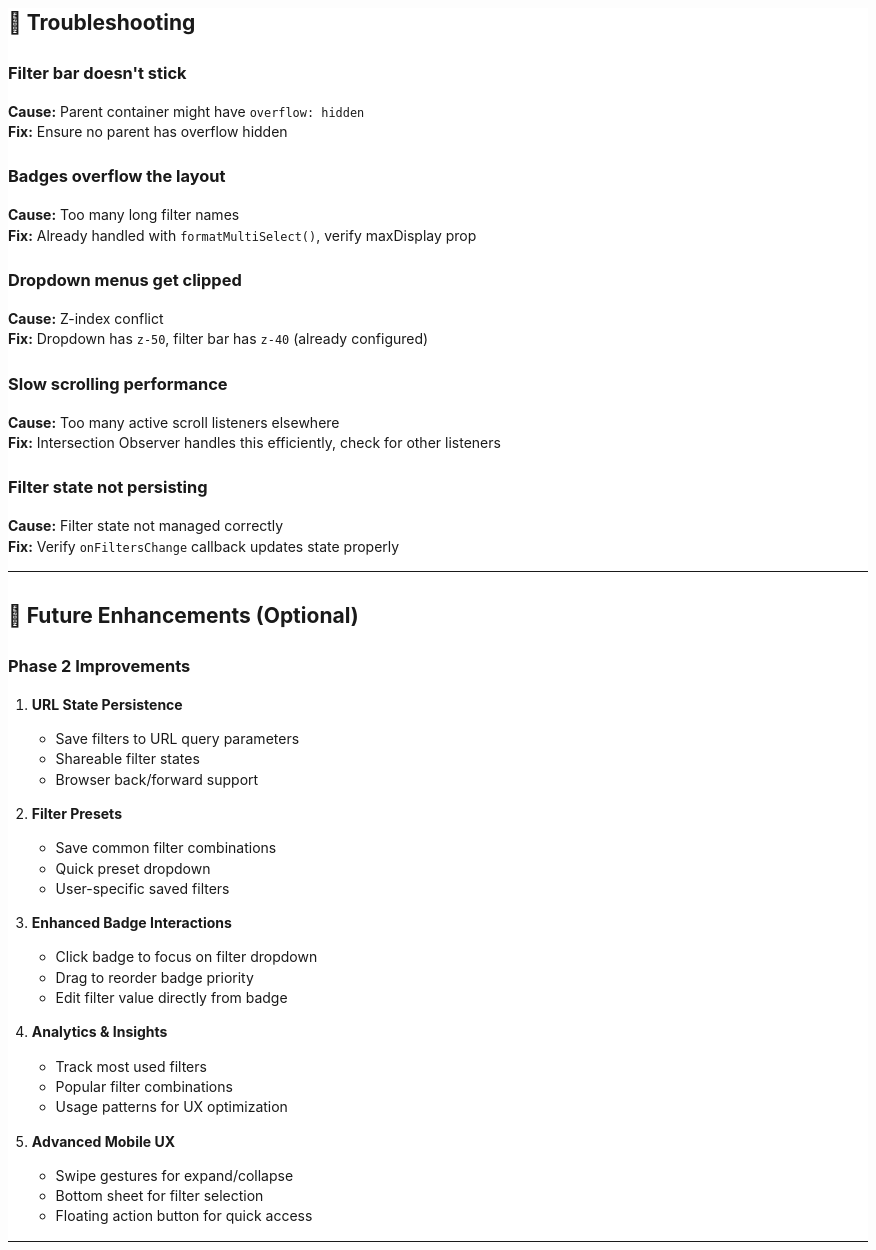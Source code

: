
## 🐛 Troubleshooting

### Filter bar doesn't stick
**Cause:** Parent container might have `overflow: hidden`  
**Fix:** Ensure no parent has overflow hidden

### Badges overflow the layout
**Cause:** Too many long filter names  
**Fix:** Already handled with `formatMultiSelect()`, verify maxDisplay prop

### Dropdown menus get clipped
**Cause:** Z-index conflict  
**Fix:** Dropdown has `z-50`, filter bar has `z-40` (already configured)

### Slow scrolling performance
**Cause:** Too many active scroll listeners elsewhere  
**Fix:** Intersection Observer handles this efficiently, check for other listeners

### Filter state not persisting
**Cause:** Filter state not managed correctly  
**Fix:** Verify `onFiltersChange` callback updates state properly

---

## 🔮 Future Enhancements (Optional)

### Phase 2 Improvements
1. **URL State Persistence**
   - Save filters to URL query parameters
   - Shareable filter states
   - Browser back/forward support

2. **Filter Presets**
   - Save common filter combinations
   - Quick preset dropdown
   - User-specific saved filters

3. **Enhanced Badge Interactions**
   - Click badge to focus on filter dropdown
   - Drag to reorder badge priority
   - Edit filter value directly from badge

4. **Analytics & Insights**
   - Track most used filters
   - Popular filter combinations
   - Usage patterns for UX optimization

5. **Advanced Mobile UX**
   - Swipe gestures for expand/collapse
   - Bottom sheet for filter selection
   - Floating action button for quick access

---